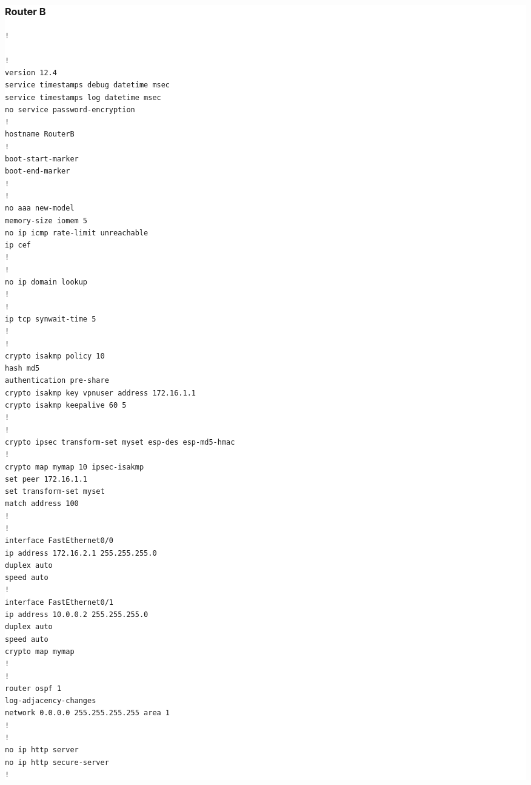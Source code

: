 ### Router B
```
!

!
version 12.4
service timestamps debug datetime msec
service timestamps log datetime msec
no service password-encryption
!
hostname RouterB
!
boot-start-marker
boot-end-marker
!
!
no aaa new-model
memory-size iomem 5
no ip icmp rate-limit unreachable
ip cef
!
!
no ip domain lookup
!
!
ip tcp synwait-time 5
!
!
crypto isakmp policy 10
hash md5
authentication pre-share
crypto isakmp key vpnuser address 172.16.1.1
crypto isakmp keepalive 60 5
!
!
crypto ipsec transform-set myset esp-des esp-md5-hmac
!
crypto map mymap 10 ipsec-isakmp
set peer 172.16.1.1
set transform-set myset
match address 100
!
!
interface FastEthernet0/0
ip address 172.16.2.1 255.255.255.0
duplex auto
speed auto
!
interface FastEthernet0/1
ip address 10.0.0.2 255.255.255.0
duplex auto
speed auto
crypto map mymap
!
!
router ospf 1
log-adjacency-changes
network 0.0.0.0 255.255.255.255 area 1
!
!
no ip http server
no ip http secure-server
!
```